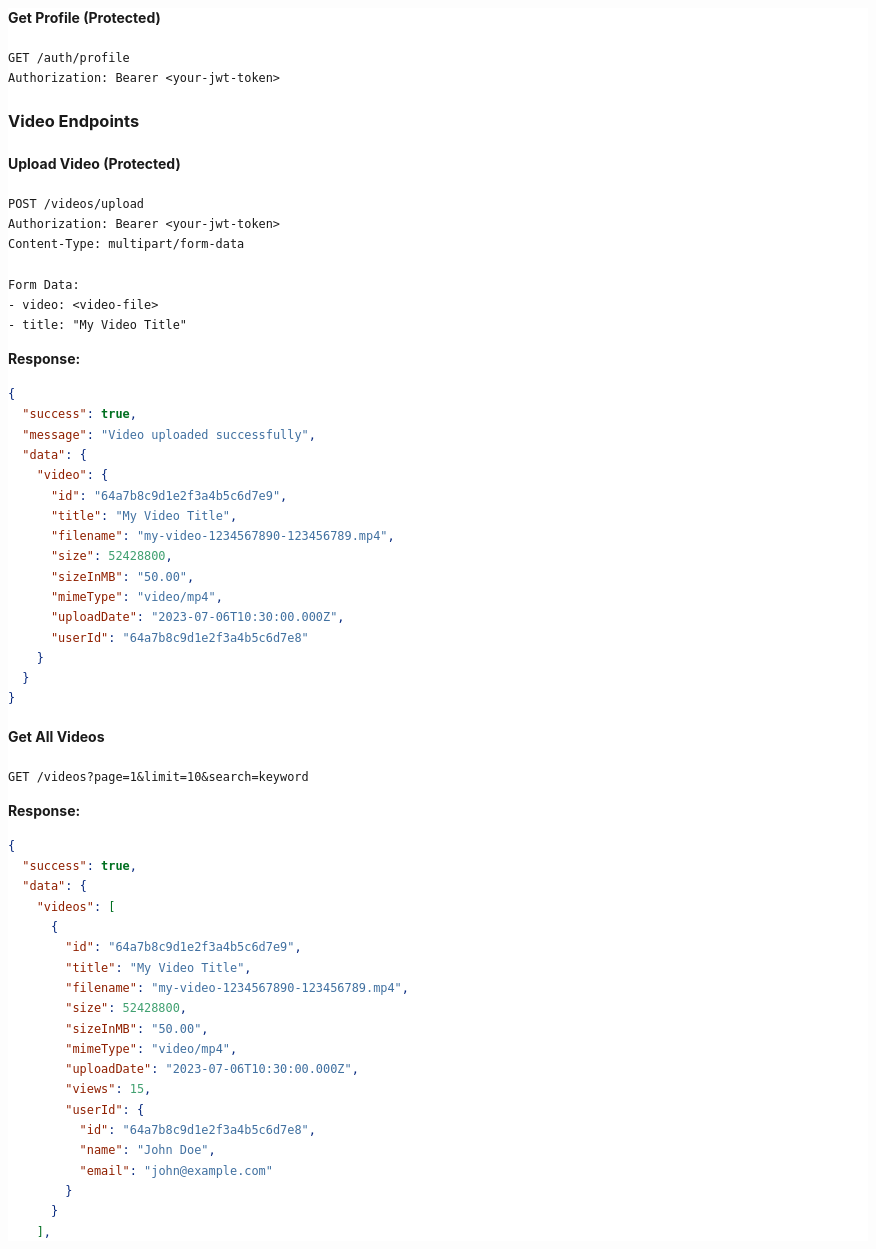 #### Get Profile (Protected)
```http
GET /auth/profile
Authorization: Bearer <your-jwt-token>
```

### Video Endpoints

#### Upload Video (Protected)
```http
POST /videos/upload
Authorization: Bearer <your-jwt-token>
Content-Type: multipart/form-data

Form Data:
- video: <video-file>
- title: "My Video Title"
```

**Response:**
```json
{
  "success": true,
  "message": "Video uploaded successfully",
  "data": {
    "video": {
      "id": "64a7b8c9d1e2f3a4b5c6d7e9",
      "title": "My Video Title",
      "filename": "my-video-1234567890-123456789.mp4",
      "size": 52428800,
      "sizeInMB": "50.00",
      "mimeType": "video/mp4",
      "uploadDate": "2023-07-06T10:30:00.000Z",
      "userId": "64a7b8c9d1e2f3a4b5c6d7e8"
    }
  }
}
```

#### Get All Videos
```http
GET /videos?page=1&limit=10&search=keyword
```

**Response:**
```json
{
  "success": true,
  "data": {
    "videos": [
      {
        "id": "64a7b8c9d1e2f3a4b5c6d7e9",
        "title": "My Video Title",
        "filename": "my-video-1234567890-123456789.mp4",
        "size": 52428800,
        "sizeInMB": "50.00",
        "mimeType": "video/mp4",
        "uploadDate": "2023-07-06T10:30:00.000Z",
        "views": 15,
        "userId": {
          "id": "64a7b8c9d1e2f3a4b5c6d7e8",
          "name": "John Doe",
          "email": "john@example.com"
        }
      }
    ],
```